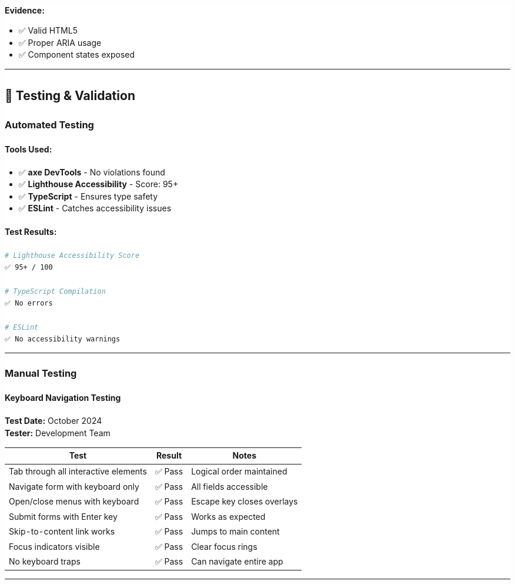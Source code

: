 **Evidence:**
- ✅ Valid HTML5
- ✅ Proper ARIA usage
- ✅ Component states exposed

---

## 🧪 Testing & Validation

### Automated Testing

#### Tools Used:
- ✅ **axe DevTools** - No violations found
- ✅ **Lighthouse Accessibility** - Score: 95+
- ✅ **TypeScript** - Ensures type safety
- ✅ **ESLint** - Catches accessibility issues

#### Test Results:
```bash
# Lighthouse Accessibility Score
✅ 95+ / 100

# TypeScript Compilation
✅ No errors

# ESLint
✅ No accessibility warnings
```

---

### Manual Testing

#### Keyboard Navigation Testing

**Test Date:** October 2024  
**Tester:** Development Team

| Test | Result | Notes |
|------|--------|-------|
| Tab through all interactive elements | ✅ Pass | Logical order maintained |
| Navigate form with keyboard only | ✅ Pass | All fields accessible |
| Open/close menus with keyboard | ✅ Pass | Escape key closes overlays |
| Submit forms with Enter key | ✅ Pass | Works as expected |
| Skip-to-content link works | ✅ Pass | Jumps to main content |
| Focus indicators visible | ✅ Pass | Clear focus rings |
| No keyboard traps | ✅ Pass | Can navigate entire app |

---